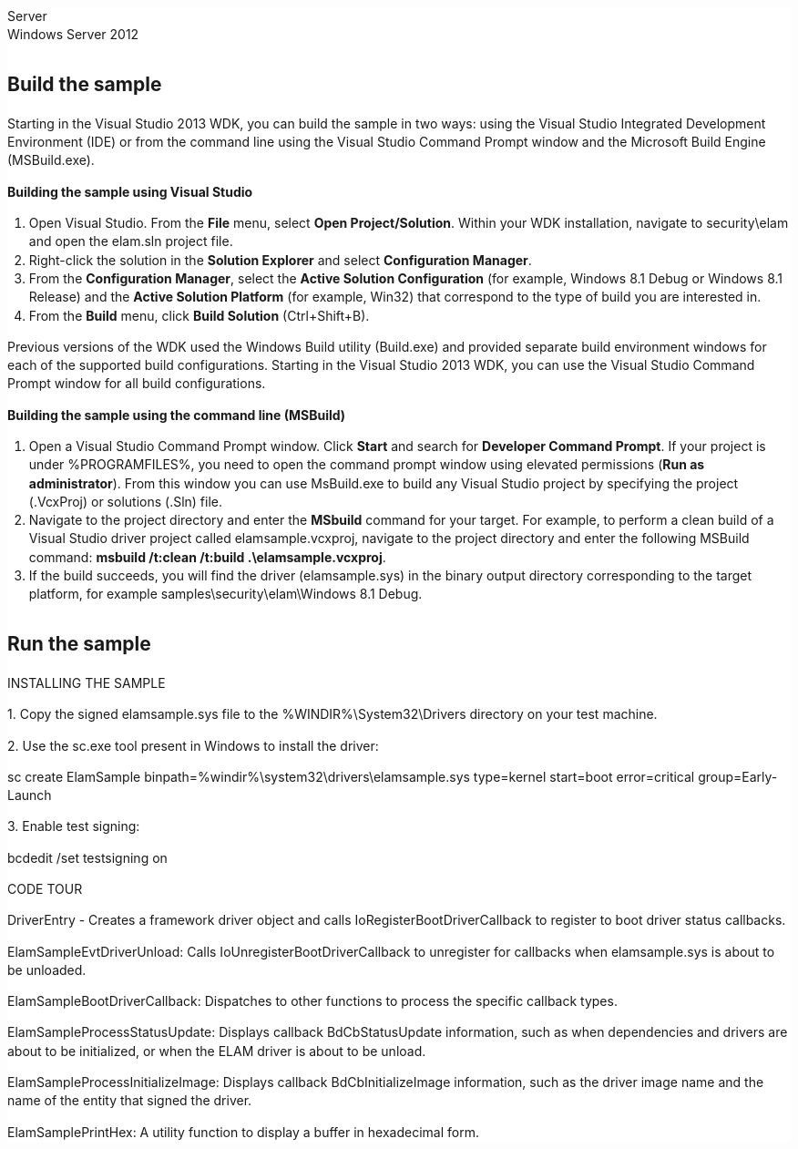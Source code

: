 </tr>
<tr>
<th>Server</th>
<td><dt>Windows Server&nbsp;2012 </dt></td>
</tr>
</tbody>
</table>
<h2>Build the sample</h2>
<p>Starting in the Visual Studio&nbsp;2013 WDK, you can build the sample in two ways: using the Visual Studio Integrated Development Environment (IDE) or from the command line using the Visual Studio Command Prompt window and the Microsoft Build Engine (MSBuild.exe).</p>
<p class="proch"><strong>Building the sample using Visual Studio</strong></p>
<ol>
<li>Open Visual Studio. From the <strong>File</strong> menu, select <strong>Open Project/Solution</strong>. Within your WDK installation, navigate to security\elam and open the elam.sln project file.
</li><li>Right-click the solution in the <strong>Solution Explorer</strong> and select
<strong>Configuration Manager</strong>. </li><li>From the <strong>Configuration Manager</strong>, select the <strong>Active Solution Configuration</strong> (for example, Windows&nbsp;8.1 Debug or Windows&nbsp;8.1 Release) and the
<strong>Active Solution Platform</strong> (for example, Win32) that correspond to the type of build you are interested in.
</li><li>From the <strong>Build</strong> menu, click <strong>Build Solution</strong> (Ctrl&#43;Shift&#43;B).
</li></ol>
<p>Previous versions of the WDK used the Windows Build utility (Build.exe) and provided separate build environment windows for each of the supported build configurations. Starting in the Visual Studio&nbsp;2013 WDK, you can use the Visual Studio Command Prompt
 window for all build configurations.</p>
<p class="proch"><strong>Building the sample using the command line (MSBuild)</strong></p>
<ol>
<li>Open a Visual Studio Command Prompt window. Click <strong>Start</strong> and search for
<strong>Developer Command Prompt</strong>. If your project is under %PROGRAMFILES%, you need to open the command prompt window using elevated permissions (<strong>Run as administrator</strong>). From this window you can use MsBuild.exe to build any Visual Studio
 project by specifying the project (.VcxProj) or solutions (.Sln) file. </li><li>Navigate to the project directory and enter the <strong>MSbuild</strong> command for your target. For example, to perform a clean build of a Visual Studio driver project called elamsample.vcxproj, navigate to the project directory and enter the following
 MSBuild command: <strong>msbuild /t:clean /t:build .\elamsample.vcxproj</strong>.
</li><li>If the build succeeds, you will find the driver (elamsample.sys) in the binary output directory corresponding to the target platform, for example samples\security\elam\Windows&nbsp;8.1 Debug.
</li></ol>
<h2>Run the sample</h2>
<p>INSTALLING THE SAMPLE</p>
<p>1. Copy the signed elamsample.sys file to the %WINDIR%\System32\Drivers directory on your test machine.</p>
<p>2. Use the sc.exe tool present in Windows to install the driver:</p>
<p>sc create ElamSample binpath=%windir%\system32\drivers\elamsample.sys type=kernel start=boot error=critical group=Early-Launch</p>
<p>3. Enable test signing:</p>
<p>bcdedit /set testsigning on</p>
<p>CODE TOUR</p>
<p>DriverEntry - Creates a framework driver object and calls IoRegisterBootDriverCallback to register to boot driver status callbacks.</p>
<p>ElamSampleEvtDriverUnload: Calls IoUnregisterBootDriverCallback to unregister for callbacks when elamsample.sys is about to be unloaded.</p>
<p>ElamSampleBootDriverCallback: Dispatches to other functions to process the specific callback types.</p>
<p>ElamSampleProcessStatusUpdate: Displays callback BdCbStatusUpdate information, such as when dependencies and drivers are about to be initialized, or when the ELAM driver is about to be unload.</p>
<p>ElamSampleProcessInitializeImage: Displays callback BdCbInitializeImage information, such as the driver image name and the name of the entity that signed the driver.</p>
<p>ElamSamplePrintHex: A utility function to display a buffer in hexadecimal form.</p>